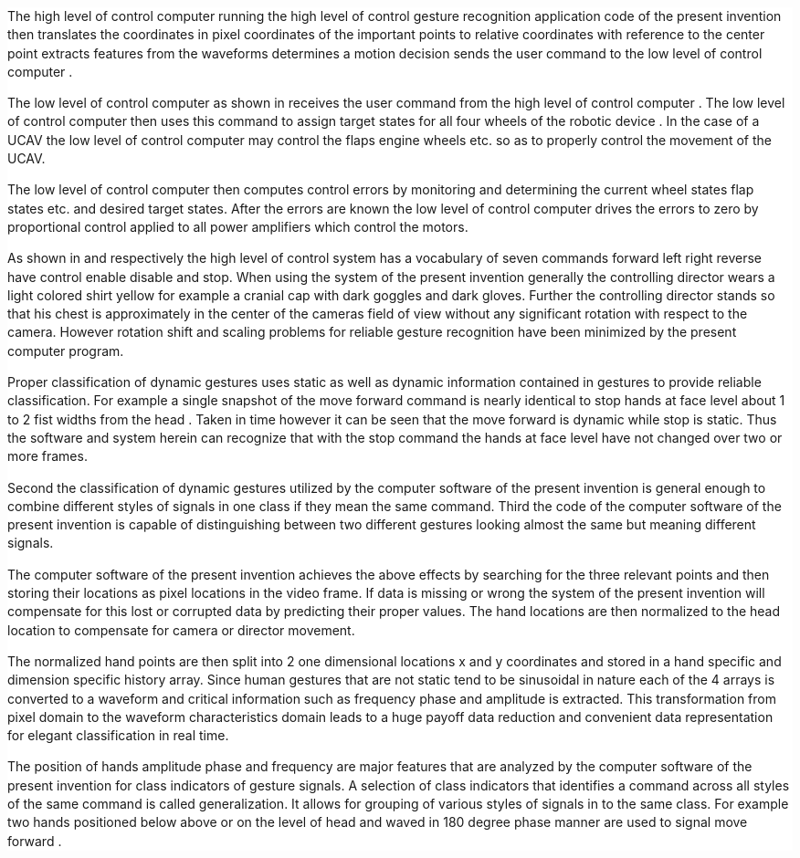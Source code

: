 The high level of control computer running the high level of control gesture recognition application code of the present invention then translates the coordinates in pixel coordinates of the important points to relative coordinates with reference to the center point extracts features from the waveforms determines a motion decision sends the user command to the low level of control computer .

The low level of control computer as shown in receives the user command from the high level of control computer . The low level of control computer then uses this command to assign target states for all four wheels of the robotic device . In the case of a UCAV the low level of control computer may control the flaps engine wheels etc. so as to properly control the movement of the UCAV.

The low level of control computer then computes control errors by monitoring and determining the current wheel states flap states etc. and desired target states. After the errors are known the low level of control computer drives the errors to zero by proportional control applied to all power amplifiers which control the motors.

As shown in and respectively the high level of control system has a vocabulary of seven commands forward left right reverse have control enable disable and stop. When using the system of the present invention generally the controlling director wears a light colored shirt yellow for example a cranial cap with dark goggles and dark gloves. Further the controlling director stands so that his chest is approximately in the center of the cameras field of view without any significant rotation with respect to the camera. However rotation shift and scaling problems for reliable gesture recognition have been minimized by the present computer program.

Proper classification of dynamic gestures uses static as well as dynamic information contained in gestures to provide reliable classification. For example a single snapshot of the move forward command is nearly identical to stop hands at face level about 1 to 2 fist widths from the head . Taken in time however it can be seen that the move forward is dynamic while stop is static. Thus the software and system herein can recognize that with the stop command the hands at face level have not changed over two or more frames.

Second the classification of dynamic gestures utilized by the computer software of the present invention is general enough to combine different styles of signals in one class if they mean the same command. Third the code of the computer software of the present invention is capable of distinguishing between two different gestures looking almost the same but meaning different signals.

The computer software of the present invention achieves the above effects by searching for the three relevant points and then storing their locations as pixel locations in the video frame. If data is missing or wrong the system of the present invention will compensate for this lost or corrupted data by predicting their proper values. The hand locations are then normalized to the head location to compensate for camera or director movement.

The normalized hand points are then split into 2 one dimensional locations x and y coordinates and stored in a hand specific and dimension specific history array. Since human gestures that are not static tend to be sinusoidal in nature each of the 4 arrays is converted to a waveform and critical information such as frequency phase and amplitude is extracted. This transformation from pixel domain to the waveform characteristics domain leads to a huge payoff data reduction and convenient data representation for elegant classification in real time.

The position of hands amplitude phase and frequency are major features that are analyzed by the computer software of the present invention for class indicators of gesture signals. A selection of class indicators that identifies a command across all styles of the same command is called generalization. It allows for grouping of various styles of signals in to the same class. For example two hands positioned below above or on the level of head and waved in 180 degree phase manner are used to signal move forward .
